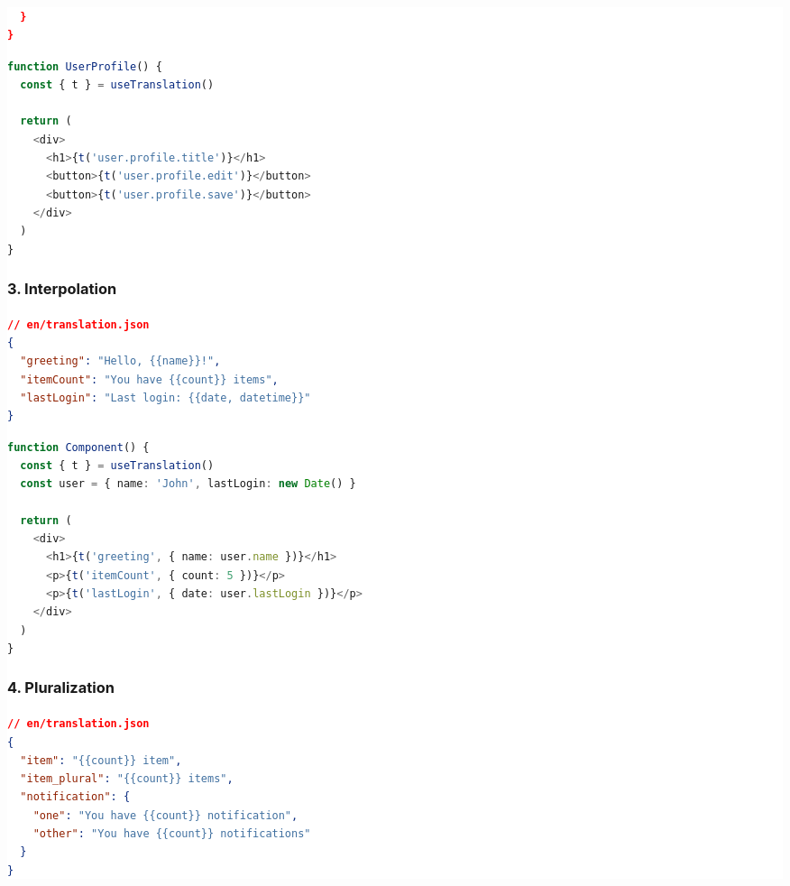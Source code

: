 ```json
  }
}
```

```typescript
function UserProfile() {
  const { t } = useTranslation()

  return (
    <div>
      <h1>{t('user.profile.title')}</h1>
      <button>{t('user.profile.edit')}</button>
      <button>{t('user.profile.save')}</button>
    </div>
  )
}
```

### 3. Interpolation

```json
// en/translation.json
{
  "greeting": "Hello, {{name}}!",
  "itemCount": "You have {{count}} items",
  "lastLogin": "Last login: {{date, datetime}}"
}
```

```typescript
function Component() {
  const { t } = useTranslation()
  const user = { name: 'John', lastLogin: new Date() }

  return (
    <div>
      <h1>{t('greeting', { name: user.name })}</h1>
      <p>{t('itemCount', { count: 5 })}</p>
      <p>{t('lastLogin', { date: user.lastLogin })}</p>
    </div>
  )
}
```

### 4. Pluralization

```json
// en/translation.json
{
  "item": "{{count}} item",
  "item_plural": "{{count}} items",
  "notification": {
    "one": "You have {{count}} notification",
    "other": "You have {{count}} notifications"
  }
}
```
